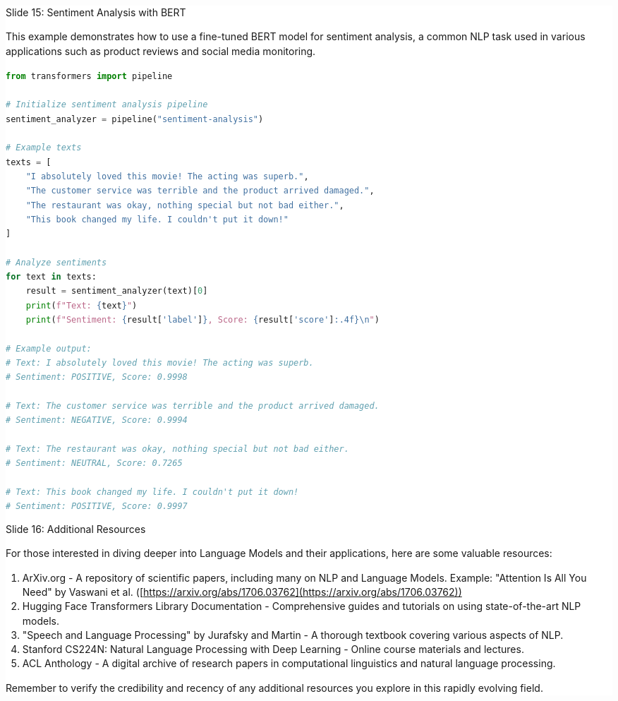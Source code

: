 Slide 15: Sentiment Analysis with BERT

This example demonstrates how to use a fine-tuned BERT model for sentiment analysis, a common NLP task used in various applications such as product reviews and social media monitoring.

```python
from transformers import pipeline

# Initialize sentiment analysis pipeline
sentiment_analyzer = pipeline("sentiment-analysis")

# Example texts
texts = [
    "I absolutely loved this movie! The acting was superb.",
    "The customer service was terrible and the product arrived damaged.",
    "The restaurant was okay, nothing special but not bad either.",
    "This book changed my life. I couldn't put it down!"
]

# Analyze sentiments
for text in texts:
    result = sentiment_analyzer(text)[0]
    print(f"Text: {text}")
    print(f"Sentiment: {result['label']}, Score: {result['score']:.4f}\n")

# Example output:
# Text: I absolutely loved this movie! The acting was superb.
# Sentiment: POSITIVE, Score: 0.9998

# Text: The customer service was terrible and the product arrived damaged.
# Sentiment: NEGATIVE, Score: 0.9994

# Text: The restaurant was okay, nothing special but not bad either.
# Sentiment: NEUTRAL, Score: 0.7265

# Text: This book changed my life. I couldn't put it down!
# Sentiment: POSITIVE, Score: 0.9997
```

Slide 16: Additional Resources

For those interested in diving deeper into Language Models and their applications, here are some valuable resources:

1. ArXiv.org - A repository of scientific papers, including many on NLP and Language Models. Example: "Attention Is All You Need" by Vaswani et al. ([https://arxiv.org/abs/1706.03762](https://arxiv.org/abs/1706.03762))
2. Hugging Face Transformers Library Documentation - Comprehensive guides and tutorials on using state-of-the-art NLP models.
3. "Speech and Language Processing" by Jurafsky and Martin - A thorough textbook covering various aspects of NLP.
4. Stanford CS224N: Natural Language Processing with Deep Learning - Online course materials and lectures.
5. ACL Anthology - A digital archive of research papers in computational linguistics and natural language processing.

Remember to verify the credibility and recency of any additional resources you explore in this rapidly evolving field.

